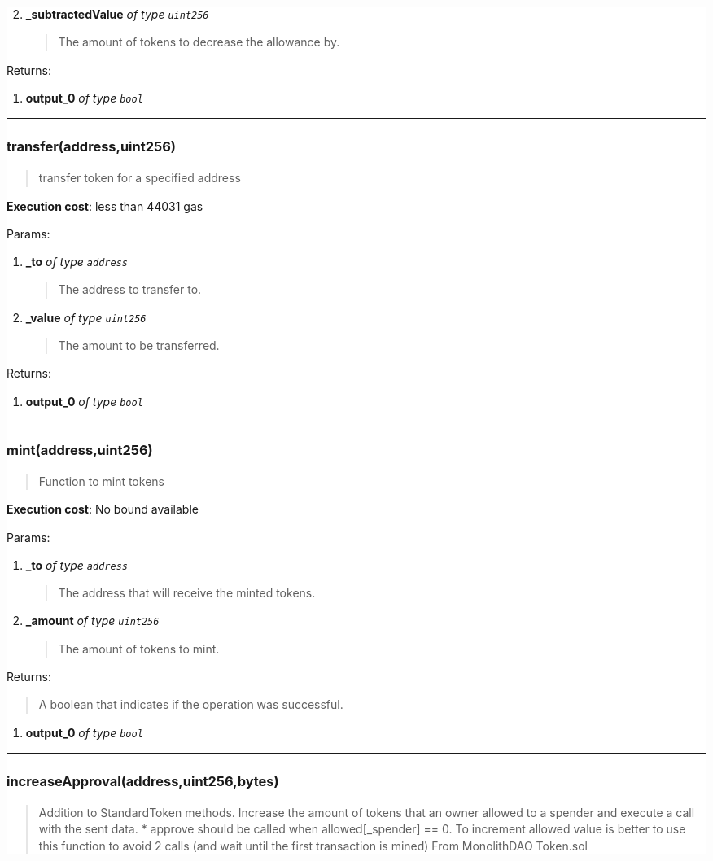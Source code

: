 2. **_subtractedValue** *of type `uint256`*

    > The amount of tokens to decrease the allowance by.


Returns:


1. **output_0** *of type `bool`*

--- 
### transfer(address,uint256)
>
> transfer token for a specified address


**Execution cost**: less than 44031 gas


Params:

1. **_to** *of type `address`*

    > The address to transfer to.

2. **_value** *of type `uint256`*

    > The amount to be transferred.


Returns:


1. **output_0** *of type `bool`*

--- 
### mint(address,uint256)
>
> Function to mint tokens


**Execution cost**: No bound available


Params:

1. **_to** *of type `address`*

    > The address that will receive the minted tokens.

2. **_amount** *of type `uint256`*

    > The amount of tokens to mint.


Returns:

> A boolean that indicates if the operation was successful.

1. **output_0** *of type `bool`*

--- 
### increaseApproval(address,uint256,bytes)
>
> Addition to StandardToken methods. Increase the amount of tokens that an owner allowed to a spender and execute a call with the sent data.   * approve should be called when allowed[_spender] == 0. To increment allowed value is better to use this function to avoid 2 calls (and wait until the first transaction is mined) From MonolithDAO Token.sol
